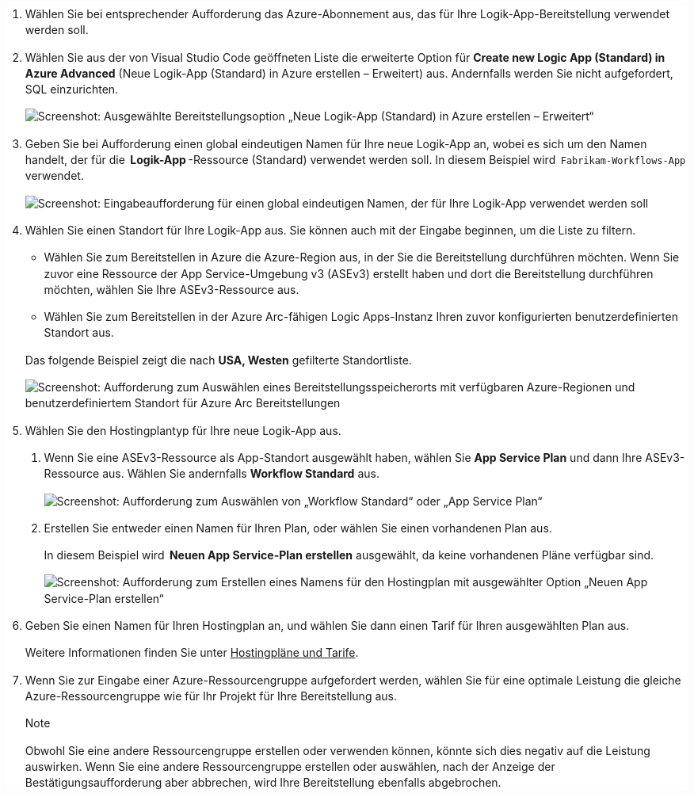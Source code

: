 1. Wählen Sie bei entsprechender Aufforderung das Azure-Abonnement aus, das für Ihre Logik-App-Bereitstellung verwendet werden soll.

1. Wählen Sie aus der von Visual Studio Code geöffneten Liste die erweiterte Option für **Create new Logic App (Standard) in Azure Advanced** (Neue Logik-App (Standard) in Azure erstellen – Erweitert) aus. Andernfalls werden Sie nicht aufgefordert, SQL einzurichten.

   ![Screenshot: Ausgewählte Bereitstellungsoption „Neue Logik-App (Standard) in Azure erstellen – Erweitert“](./media/set-up-sql-db-storage-single-tenant-standard-workflows/select-create-logic-app-advanced.png)

1. Geben Sie bei Aufforderung einen global eindeutigen Namen für Ihre neue Logik-App an, wobei es sich um den Namen handelt, der für die  **Logik-App** -Ressource (Standard) verwendet werden soll. In diesem Beispiel wird  `Fabrikam-Workflows-App` verwendet.

   ![Screenshot: Eingabeaufforderung für einen global eindeutigen Namen, der für Ihre Logik-App verwendet werden soll](./media/set-up-sql-db-storage-single-tenant-standard-workflows/enter-logic-app-name.png)

1. Wählen Sie einen Standort für Ihre Logik-App aus. Sie können auch mit der Eingabe beginnen, um die Liste zu filtern.

   - Wählen Sie zum Bereitstellen in Azure die Azure-Region aus, in der Sie die Bereitstellung durchführen möchten. Wenn Sie zuvor eine Ressource der App Service-Umgebung v3 (ASEv3) erstellt haben und dort die Bereitstellung durchführen möchten, wählen Sie Ihre ASEv3-Ressource aus.

   - Wählen Sie zum Bereitstellen in der Azure Arc-fähigen Logic Apps-Instanz Ihren zuvor konfigurierten benutzerdefinierten Standort aus.

   Das folgende Beispiel zeigt die nach **USA, Westen** gefilterte Standortliste.

   ![Screenshot: Aufforderung zum Auswählen eines Bereitstellungsspeicherorts mit verfügbaren Azure-Regionen und benutzerdefiniertem Standort für Azure Arc Bereitstellungen](./media/set-up-sql-db-storage-single-tenant-standard-workflows/select-location.png)

1. Wählen Sie den Hostingplantyp für Ihre neue Logik-App aus.

   1. Wenn Sie eine ASEv3-Ressource als App-Standort ausgewählt haben, wählen Sie **App Service Plan** und dann Ihre ASEv3-Ressource aus. Wählen Sie andernfalls **Workflow Standard** aus.

      ![Screenshot: Aufforderung zum Auswählen von „Workflow Standard“ oder „App Service Plan“](./media/set-up-sql-db-storage-single-tenant-standard-workflows/select-hosting-plan.png)

   1. Erstellen Sie entweder einen Namen für Ihren Plan, oder wählen Sie einen vorhandenen Plan aus.

      In diesem Beispiel wird  **Neuen App Service-Plan erstellen** ausgewählt, da keine vorhandenen Pläne verfügbar sind.

      ![Screenshot: Aufforderung zum Erstellen eines Namens für den Hostingplan mit ausgewählter Option „Neuen App Service-Plan erstellen“](./media/set-up-sql-db-storage-single-tenant-standard-workflows/create-app-service-plan.png)

1. Geben Sie einen Namen für Ihren Hostingplan an, und wählen Sie dann einen Tarif für Ihren ausgewählten Plan aus.

   Weitere Informationen finden Sie unter [Hostingpläne und Tarife](logic-apps-pricing.md#standard-pricing).

1. Wenn Sie zur Eingabe einer Azure-Ressourcengruppe aufgefordert werden, wählen Sie für eine optimale Leistung die gleiche Azure-Ressourcengruppe wie für Ihr Projekt für Ihre Bereitstellung aus.

   > [!NOTE]
   > Obwohl Sie eine andere Ressourcengruppe erstellen oder verwenden können, könnte sich dies negativ auf die Leistung auswirken. Wenn Sie eine andere Ressourcengruppe erstellen oder auswählen, nach der Anzeige der Bestätigungsaufforderung aber abbrechen, wird Ihre Bereitstellung ebenfalls abgebrochen.
